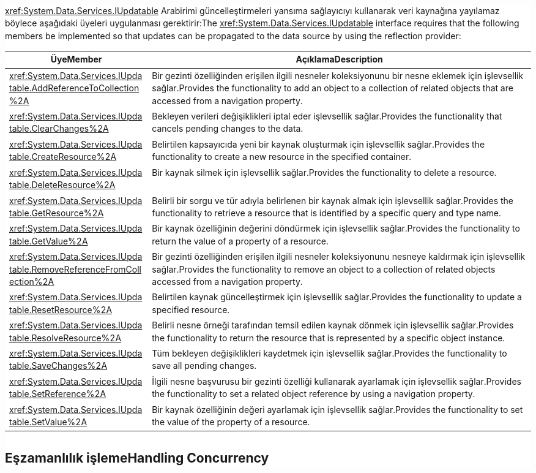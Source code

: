  <span data-ttu-id="9b8fc-143"><xref:System.Data.Services.IUpdatable> Arabirimi güncelleştirmeleri yansıma sağlayıcıyı kullanarak veri kaynağına yayılamaz böylece aşağıdaki üyeleri uygulanması gerektirir:</span><span class="sxs-lookup"><span data-stu-id="9b8fc-143">The <xref:System.Data.Services.IUpdatable> interface requires that the following members be implemented so that updates can be propagated to the data source by using the reflection provider:</span></span>  
  
|<span data-ttu-id="9b8fc-144">Üye</span><span class="sxs-lookup"><span data-stu-id="9b8fc-144">Member</span></span>|<span data-ttu-id="9b8fc-145">Açıklama</span><span class="sxs-lookup"><span data-stu-id="9b8fc-145">Description</span></span>|  
|------------|-----------------|  
|<xref:System.Data.Services.IUpdatable.AddReferenceToCollection%2A>|<span data-ttu-id="9b8fc-146">Bir gezinti özelliğinden erişilen ilgili nesneler koleksiyonunu bir nesne eklemek için işlevsellik sağlar.</span><span class="sxs-lookup"><span data-stu-id="9b8fc-146">Provides the functionality to add an object to a collection of related objects that are accessed from a navigation property.</span></span>|  
|<xref:System.Data.Services.IUpdatable.ClearChanges%2A>|<span data-ttu-id="9b8fc-147">Bekleyen verileri değişiklikleri iptal eder işlevsellik sağlar.</span><span class="sxs-lookup"><span data-stu-id="9b8fc-147">Provides the functionality that cancels pending changes to the data.</span></span>|  
|<xref:System.Data.Services.IUpdatable.CreateResource%2A>|<span data-ttu-id="9b8fc-148">Belirtilen kapsayıcıda yeni bir kaynak oluşturmak için işlevsellik sağlar.</span><span class="sxs-lookup"><span data-stu-id="9b8fc-148">Provides the functionality to create a new resource in the specified container.</span></span>|  
|<xref:System.Data.Services.IUpdatable.DeleteResource%2A>|<span data-ttu-id="9b8fc-149">Bir kaynak silmek için işlevsellik sağlar.</span><span class="sxs-lookup"><span data-stu-id="9b8fc-149">Provides the functionality to delete a resource.</span></span>|  
|<xref:System.Data.Services.IUpdatable.GetResource%2A>|<span data-ttu-id="9b8fc-150">Belirli bir sorgu ve tür adıyla belirlenen bir kaynak almak için işlevsellik sağlar.</span><span class="sxs-lookup"><span data-stu-id="9b8fc-150">Provides the functionality to retrieve a resource that is identified by a specific query and type name.</span></span>|  
|<xref:System.Data.Services.IUpdatable.GetValue%2A>|<span data-ttu-id="9b8fc-151">Bir kaynak özelliğinin değerini döndürmek için işlevsellik sağlar.</span><span class="sxs-lookup"><span data-stu-id="9b8fc-151">Provides the functionality to return the value of a property of a resource.</span></span>|  
|<xref:System.Data.Services.IUpdatable.RemoveReferenceFromCollection%2A>|<span data-ttu-id="9b8fc-152">Bir gezinti özelliğinden erişilen ilgili nesneler koleksiyonunu nesneye kaldırmak için işlevsellik sağlar.</span><span class="sxs-lookup"><span data-stu-id="9b8fc-152">Provides the functionality to remove an object to a collection of related objects accessed from a navigation property.</span></span>|  
|<xref:System.Data.Services.IUpdatable.ResetResource%2A>|<span data-ttu-id="9b8fc-153">Belirtilen kaynak güncelleştirmek için işlevsellik sağlar.</span><span class="sxs-lookup"><span data-stu-id="9b8fc-153">Provides the functionality to update a specified resource.</span></span>|  
|<xref:System.Data.Services.IUpdatable.ResolveResource%2A>|<span data-ttu-id="9b8fc-154">Belirli nesne örneği tarafından temsil edilen kaynak dönmek için işlevsellik sağlar.</span><span class="sxs-lookup"><span data-stu-id="9b8fc-154">Provides the functionality to return the resource that is represented by a specific object instance.</span></span>|  
|<xref:System.Data.Services.IUpdatable.SaveChanges%2A>|<span data-ttu-id="9b8fc-155">Tüm bekleyen değişiklikleri kaydetmek için işlevsellik sağlar.</span><span class="sxs-lookup"><span data-stu-id="9b8fc-155">Provides the functionality to save all pending changes.</span></span>|  
|<xref:System.Data.Services.IUpdatable.SetReference%2A>|<span data-ttu-id="9b8fc-156">İlgili nesne başvurusu bir gezinti özelliği kullanarak ayarlamak için işlevsellik sağlar.</span><span class="sxs-lookup"><span data-stu-id="9b8fc-156">Provides the functionality to set a related object reference by using a navigation property.</span></span>|  
|<xref:System.Data.Services.IUpdatable.SetValue%2A>|<span data-ttu-id="9b8fc-157">Bir kaynak özelliğinin değeri ayarlamak için işlevsellik sağlar.</span><span class="sxs-lookup"><span data-stu-id="9b8fc-157">Provides the functionality to set the value of the property of a resource.</span></span>|  
  
## <a name="handling-concurrency"></a><span data-ttu-id="9b8fc-158">Eşzamanlılık işleme</span><span class="sxs-lookup"><span data-stu-id="9b8fc-158">Handling Concurrency</span></span>  